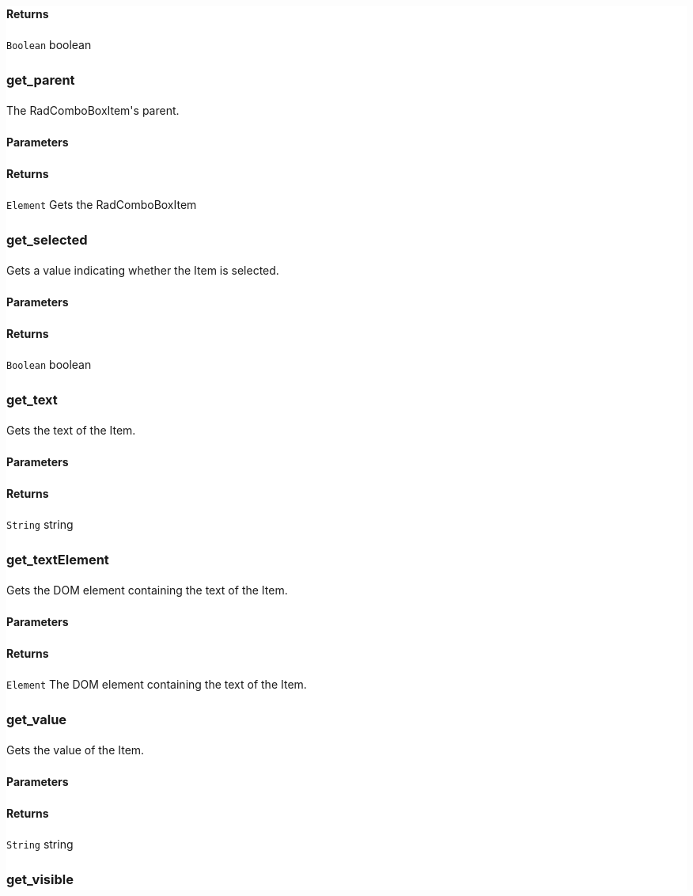 #### Returns

`Boolean` boolean

###  get_parent

The RadComboBoxItem's parent.

#### Parameters

#### Returns

`Element` Gets the RadComboBoxItem

###  get_selected

Gets a value indicating whether the Item is selected.

#### Parameters

#### Returns

`Boolean` boolean

###  get_text

Gets the text of the Item.

#### Parameters

#### Returns

`String` string

###  get_textElement

Gets the DOM element containing the text of the Item.

#### Parameters

#### Returns

`Element` The DOM element containing the text of the Item.

###  get_value

Gets the value of the Item.

#### Parameters

#### Returns

`String` string

###  get_visible
